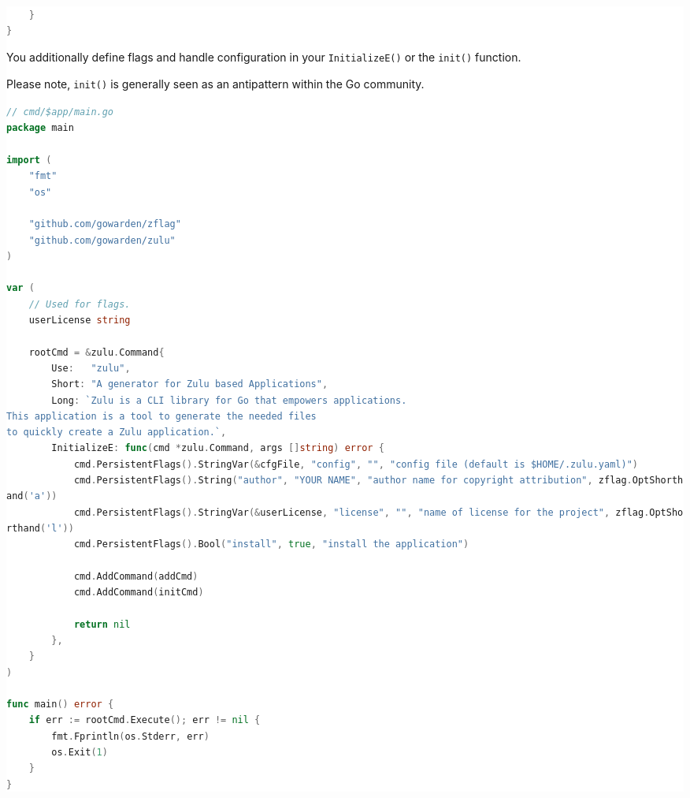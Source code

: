 ```go
	}
}
```

You additionally define flags and handle configuration in your `InitializeE()` or the `init()` function.

Please note, `init()` is generally seen as an antipattern within the Go community.

```go
// cmd/$app/main.go
package main

import (
	"fmt"
	"os"

	"github.com/gowarden/zflag"
	"github.com/gowarden/zulu"
)

var (
	// Used for flags.
	userLicense string

	rootCmd = &zulu.Command{
		Use:   "zulu",
		Short: "A generator for Zulu based Applications",
		Long: `Zulu is a CLI library for Go that empowers applications.
This application is a tool to generate the needed files
to quickly create a Zulu application.`,
		InitializeE: func(cmd *zulu.Command, args []string) error {
			cmd.PersistentFlags().StringVar(&cfgFile, "config", "", "config file (default is $HOME/.zulu.yaml)")
			cmd.PersistentFlags().String("author", "YOUR NAME", "author name for copyright attribution", zflag.OptShorthand('a'))
			cmd.PersistentFlags().StringVar(&userLicense, "license", "", "name of license for the project", zflag.OptShorthand('l'))
			cmd.PersistentFlags().Bool("install", true, "install the application")

			cmd.AddCommand(addCmd)
			cmd.AddCommand(initCmd)
			
			return nil
        },
	}
)

func main() error {
	if err := rootCmd.Execute(); err != nil {
		fmt.Fprintln(os.Stderr, err)
		os.Exit(1)
	}
}
```
